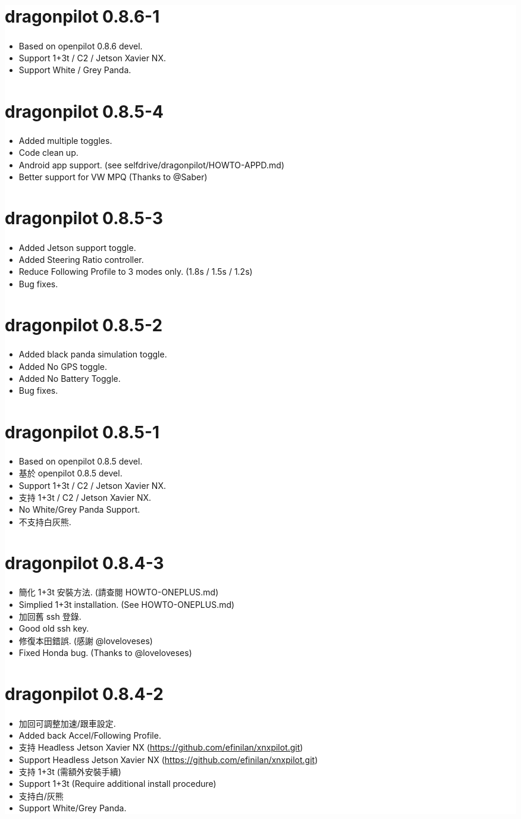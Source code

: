 dragonpilot 0.8.6-1
========================
* Based on openpilot 0.8.6 devel.
* Support 1+3t / C2 / Jetson Xavier NX.
* Support White / Grey Panda.

dragonpilot 0.8.5-4
========================
* Added multiple toggles.
* Code clean up.
* Android app support. (see selfdrive/dragonpilot/HOWTO-APPD.md)
* Better support for VW MPQ (Thanks to @Saber)

dragonpilot 0.8.5-3
========================
* Added Jetson support toggle.
* Added Steering Ratio controller.
* Reduce Following Profile to 3 modes only. (1.8s / 1.5s / 1.2s)
* Bug fixes.

dragonpilot 0.8.5-2
========================
* Added black panda simulation toggle.
* Added No GPS toggle.
* Added No Battery Toggle.
* Bug fixes.

dragonpilot 0.8.5-1
========================
* Based on openpilot 0.8.5 devel.
* 基於 openpilot 0.8.5 devel.
* Support 1+3t / C2 / Jetson Xavier NX.
* 支持 1+3t / C2 / Jetson Xavier NX.
* No White/Grey Panda Support.
* 不支持白灰熊.

dragonpilot 0.8.4-3
========================
* 簡化 1+3t 安裝方法. (請查閱 HOWTO-ONEPLUS.md)
* Simplied 1+3t installation. (See HOWTO-ONEPLUS.md)
* 加回舊 ssh 登錄.
* Good old ssh key.
* 修復本田錯誤. (感謝 @loveloveses)
* Fixed Honda bug. (Thanks to @loveloveses)

dragonpilot 0.8.4-2
========================
* 加回可調整加速/跟車設定.
* Added back Accel/Following Profile.
* 支持 Headless Jetson Xavier NX (https://github.com/efinilan/xnxpilot.git)
* Support Headless Jetson Xavier NX (https://github.com/efinilan/xnxpilot.git)
* 支持 1+3t (需額外安裝手續)
* Support 1+3t (Require additional install procedure)
* 支持白/灰熊
* Support White/Grey Panda.
